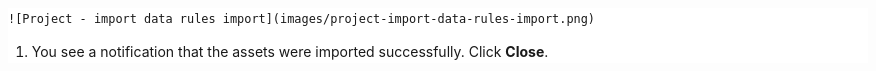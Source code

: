     ![Project - import data rules import](images/project-import-data-rules-import.png)

1. You see a notification that the assets were imported successfully. Click **Close**.
